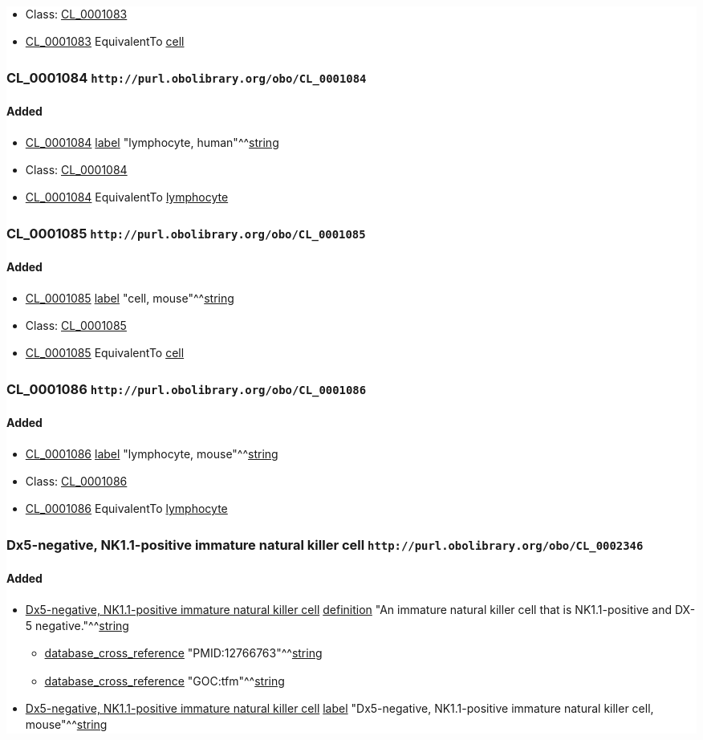 - Class: [CL_0001083](http://purl.obolibrary.org/obo/CL_0001083) 

- [CL_0001083](http://purl.obolibrary.org/obo/CL_0001083) EquivalentTo [cell](http://purl.obolibrary.org/obo/CL_0000000) 


### CL_0001084 `http://purl.obolibrary.org/obo/CL_0001084`

#### Added
- [CL_0001084](http://purl.obolibrary.org/obo/CL_0001084) [label](http://www.w3.org/2000/01/rdf-schema#label) "lymphocyte, human"^^[string](http://www.w3.org/2001/XMLSchema#string) 

- Class: [CL_0001084](http://purl.obolibrary.org/obo/CL_0001084) 

- [CL_0001084](http://purl.obolibrary.org/obo/CL_0001084) EquivalentTo [lymphocyte](http://purl.obolibrary.org/obo/CL_0000542) 


### CL_0001085 `http://purl.obolibrary.org/obo/CL_0001085`

#### Added
- [CL_0001085](http://purl.obolibrary.org/obo/CL_0001085) [label](http://www.w3.org/2000/01/rdf-schema#label) "cell, mouse"^^[string](http://www.w3.org/2001/XMLSchema#string) 

- Class: [CL_0001085](http://purl.obolibrary.org/obo/CL_0001085) 

- [CL_0001085](http://purl.obolibrary.org/obo/CL_0001085) EquivalentTo [cell](http://purl.obolibrary.org/obo/CL_0000000) 


### CL_0001086 `http://purl.obolibrary.org/obo/CL_0001086`

#### Added
- [CL_0001086](http://purl.obolibrary.org/obo/CL_0001086) [label](http://www.w3.org/2000/01/rdf-schema#label) "lymphocyte, mouse"^^[string](http://www.w3.org/2001/XMLSchema#string) 

- Class: [CL_0001086](http://purl.obolibrary.org/obo/CL_0001086) 

- [CL_0001086](http://purl.obolibrary.org/obo/CL_0001086) EquivalentTo [lymphocyte](http://purl.obolibrary.org/obo/CL_0000542) 


### Dx5-negative, NK1.1-positive immature natural killer cell `http://purl.obolibrary.org/obo/CL_0002346`

#### Added
- [Dx5-negative, NK1.1-positive immature natural killer cell](http://purl.obolibrary.org/obo/CL_0002346) [definition](http://purl.obolibrary.org/obo/IAO_0000115) "An immature natural killer cell that is NK1.1-positive and DX-5 negative."^^[string](http://www.w3.org/2001/XMLSchema#string) 
  - [database_cross_reference](http://www.geneontology.org/formats/oboInOwl#database_cross_reference) "PMID:12766763"^^[string](http://www.w3.org/2001/XMLSchema#string) 

  - [database_cross_reference](http://www.geneontology.org/formats/oboInOwl#database_cross_reference) "GOC:tfm"^^[string](http://www.w3.org/2001/XMLSchema#string) 

- [Dx5-negative, NK1.1-positive immature natural killer cell](http://purl.obolibrary.org/obo/CL_0002346) [label](http://www.w3.org/2000/01/rdf-schema#label) "Dx5-negative, NK1.1-positive immature natural killer cell, mouse"^^[string](http://www.w3.org/2001/XMLSchema#string) 
